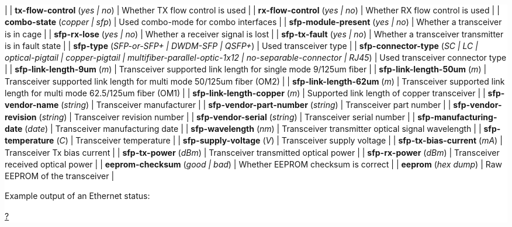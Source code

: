  |
| **tx-flow-control** (_yes | no_) | Whether TX flow control is used |
| **rx-flow-control** (_yes | no_) | Whether RX flow control is used |
| **combo-state** (_copper | sfp_) | Used combo-mode for combo interfaces |
| **sfp-module-present** (_yes | no_) | Whether a transceiver is in cage |
| **sfp-rx-lose** (_yes | no_) | Whether a receiver signal is lost |
| **sfp-tx-fault** (_yes | no_) | Whether a transceiver transmitter is in fault state |
| **sfp-type** (_SFP-or-SFP+ | DWDM-SFP | QSFP+_) | Used transceiver type |
| **sfp-connector-type** (_SC | LC | optical-pigtail | copper-pigtail | multifiber-parallel-optic-1x12 | no-separable-connector | RJ45_) | Used transceiver connector type |
| **sfp-link-length-9um** (_m_) | Transceiver supported link length for single mode 9/125um fiber |
| **sfp-link-length-50um** (_m_) | Transceiver supported link length for multi mode 50/125um fiber (OM2) |
| **sfp-link-length-62um** (_m_) | Transceiver supported link length for multi mode 62.5/125um fiber (OM1) |
| **sfp-link-length-copper** (_m_) | Supported link length of copper transceiver |
| **sfp-vendor-name** (_string_) | Transceiver manufacturer |
| **sfp-vendor-part-number** (_string_) | Transceiver part number |
| **sfp-vendor-revision** (_string_) | Transceiver revision number |
| **sfp-vendor-serial** (_string_) | Transceiver serial number |
| **sfp-manufacturing-date** (_date_) | Transceiver manufacturing date |
| **sfp-wavelength** (_nm_) | Transceiver transmitter optical signal wavelength |
| **sfp-temperature** (_C_) | Transceiver temperature |
| **sfp-supply-voltage** (_V_) | Transceiver supply voltage |
| **sfp-tx-bias-current** (_mA_) | Transceiver Tx bias current |
| **sfp-tx-power** (_dBm_) | Transceiver transmitted optical power |
| **sfp-rx-power** (_dBm_) | Transceiver received optical power |
| **eeprom-checksum** (_good | bad_) | Whether EEPROM checksum is correct |
| **eeprom** (_hex dump_) | Raw EEPROM of the transceiver |

Example output of an Ethernet status:

[?](https://help.mikrotik.com/docs/display/ROS/Ethernet#)
